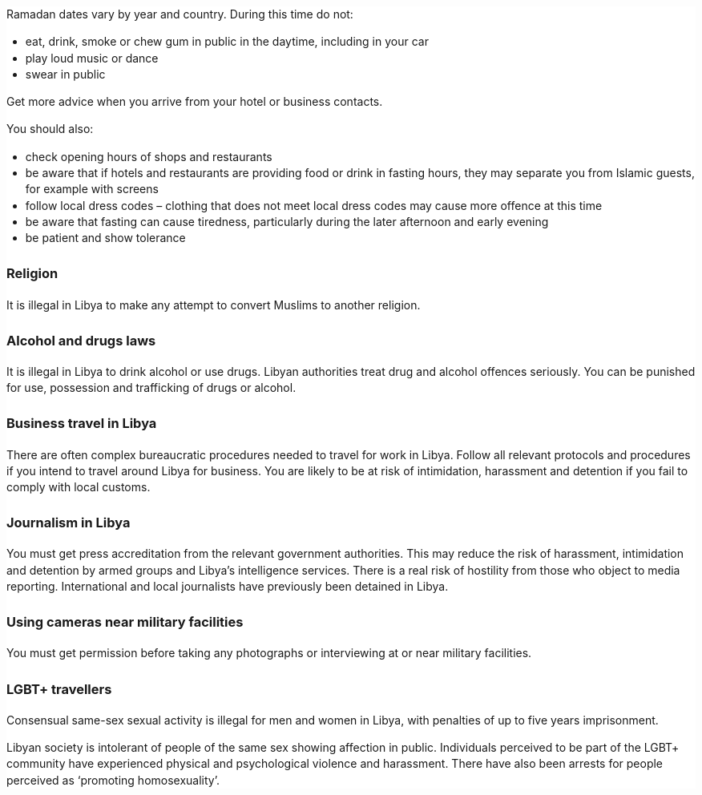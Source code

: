 Ramadan dates vary by year and country.
During this time do not:

* eat, drink, smoke or chew gum in public in the daytime, including in your car
* play loud music or dance
* swear in public

Get more advice when you arrive from your hotel or business contacts.

You should also:

* check opening hours of shops and restaurants
* be aware that if hotels and restaurants are providing food or drink in fasting hours, they may separate you from Islamic guests, for example with screens
* follow local dress codes – clothing that does not meet local dress codes may cause more offence at this time
* be aware that fasting can cause tiredness, particularly during the later afternoon and early evening
* be patient and show tolerance

### Religion

It is illegal in Libya to make any attempt to convert Muslims to another religion.

### Alcohol and drugs laws

It is illegal in Libya to drink alcohol or use drugs. Libyan authorities treat drug and alcohol offences seriously. You can be punished for use, possession and trafficking of drugs or alcohol.

### Business travel in Libya

There are often complex bureaucratic procedures needed to travel for work in Libya. Follow all relevant protocols and procedures if you intend to travel around Libya for business. You are likely to be at risk of intimidation, harassment and detention if you fail to comply with local customs.

### Journalism in Libya

You must get press accreditation from the relevant government authorities. This may reduce the risk of harassment, intimidation and detention by armed groups and Libya’s intelligence services. There is a real risk of hostility from those who object to media reporting. International and local journalists have previously been detained in Libya.

### Using cameras near military facilities

You must get permission before taking any photographs or interviewing at or near military facilities.

### LGBT+ travellers

Consensual same-sex sexual activity is illegal for men and women in Libya, with penalties of up to five years imprisonment.

Libyan society is intolerant of people of the same sex showing affection in public. Individuals perceived to be part of the LGBT+ community have experienced physical and psychological violence and harassment. There have also been arrests for people perceived as ‘promoting homosexuality’.
